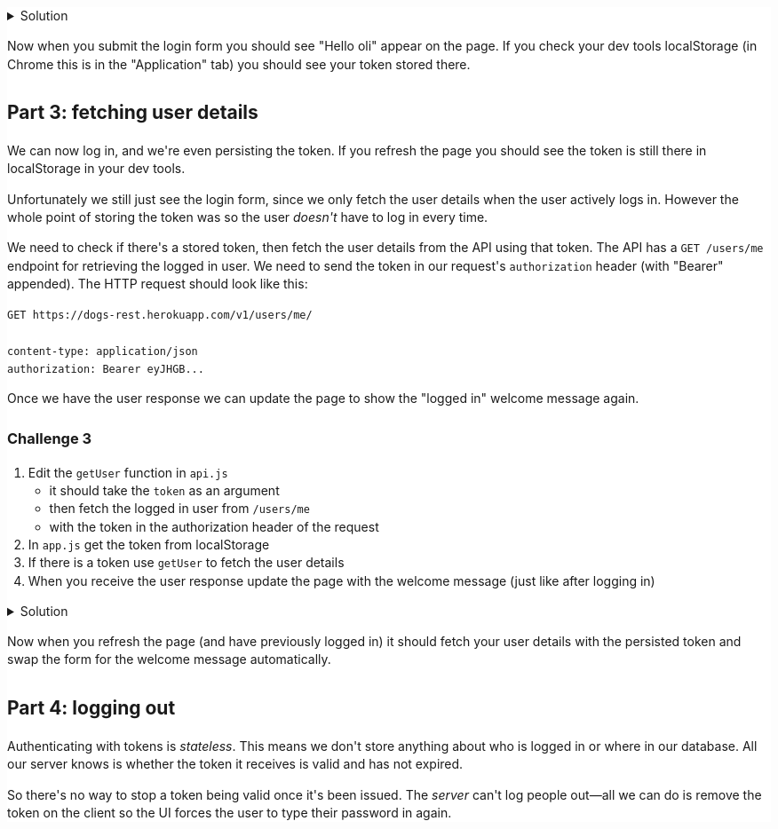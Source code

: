 <details><summary>Solution</summary></details>

Now when you submit the login form you should see "Hello oli" appear on the page. If you check your dev tools localStorage (in Chrome this is in the "Application" tab) you should see your token stored there.

## Part 3: fetching user details

We can now log in, and we're even persisting the token. If you refresh the page you should see the token is still there in localStorage in your dev tools.

Unfortunately we still just see the login form, since we only fetch the user details when the user actively logs in. However the whole point of storing the token was so the user _doesn't_ have to log in every time.

We need to check if there's a stored token, then fetch the user details from the API using that token. The API has a `GET /users/me` endpoint for retrieving the logged in user. We need to send the token in our request's `authorization` header (with "Bearer" appended). The HTTP request should look like this:

```
GET https://dogs-rest.herokuapp.com/v1/users/me/

content-type: application/json
authorization: Bearer eyJHGB...
```

Once we have the user response we can update the page to show the "logged in" welcome message again.

### Challenge 3

1. Edit the `getUser` function in `api.js`
   - it should take the `token` as an argument
   - then fetch the logged in user from `/users/me`
   - with the token in the authorization header of the request
1. In `app.js` get the token from localStorage
1. If there is a token use `getUser` to fetch the user details
1. When you receive the user response update the page with the welcome message (just like after logging in)

<details><summary>Solution</summary></details>

Now when you refresh the page (and have previously logged in) it should fetch your user details with the persisted token and swap the form for the welcome message automatically.

## Part 4: logging out

Authenticating with tokens is _stateless_. This means we don't store anything about who is logged in or where in our database. All our server knows is whether the token it receives is valid and has not expired.

So there's no way to stop a token being valid once it's been issued. The _server_ can't log people out—all we can do is remove the token on the client so the UI forces the user to type their password in again.
